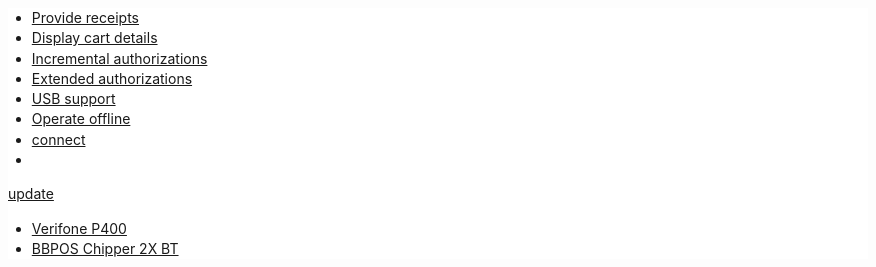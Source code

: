 - [Provide receipts](https://docs.stripe.com/terminal/features/receipts)
- [Display cart details](https://docs.stripe.com/terminal/features/display)
- [Incremental
authorizations](https://docs.stripe.com/terminal/features/incremental-authorizations)
- [Extended
authorizations](https://docs.stripe.com/terminal/features/extended-authorizations)
- [USB
support](https://docs.stripe.com/terminal/payments/connect-reader?reader-type=usb)
- [Operate
offline](https://docs.stripe.com/terminal/features/operate-offline/overview)
- [connect](https://docs.stripe.com/terminal/payments/connect-reader)
-
[update](https://docs.stripe.com/terminal/payments/connect-reader?reader-type=bluetooth#update-reader)
- [Verifone
P400](https://docs.stripe.com/terminal/payments/setup-reader/verifone-p400)
- [BBPOS Chipper 2X
BT](https://docs.stripe.com/terminal/payments/setup-reader/bbpos-chipper2xbt)